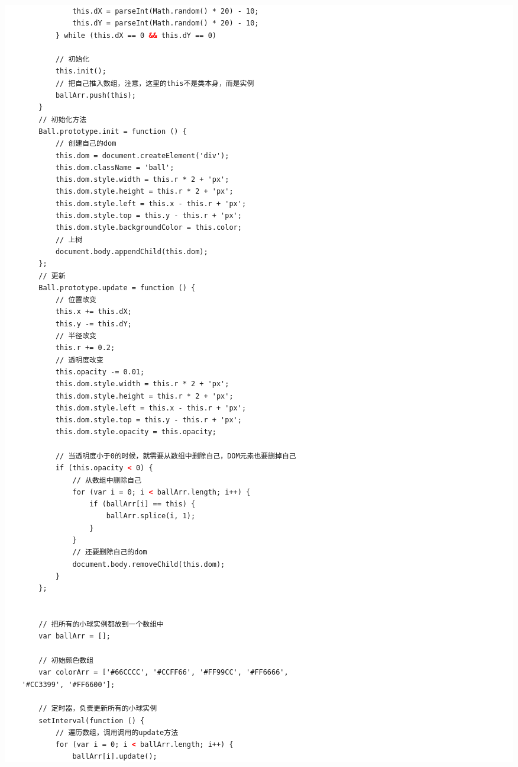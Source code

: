 ```html
                this.dX = parseInt(Math.random() * 20) - 10;
                this.dY = parseInt(Math.random() * 20) - 10;
            } while (this.dX == 0 && this.dY == 0)

            // 初始化
            this.init();
            // 把自己推入数组，注意，这里的this不是类本身，而是实例
            ballArr.push(this);
        }
        // 初始化方法
        Ball.prototype.init = function () {
            // 创建自己的dom
            this.dom = document.createElement('div');
            this.dom.className = 'ball';
            this.dom.style.width = this.r * 2 + 'px';
            this.dom.style.height = this.r * 2 + 'px';
            this.dom.style.left = this.x - this.r + 'px';
            this.dom.style.top = this.y - this.r + 'px';
            this.dom.style.backgroundColor = this.color;
            // 上树
            document.body.appendChild(this.dom);
        };
        // 更新
        Ball.prototype.update = function () {
            // 位置改变
            this.x += this.dX;
            this.y -= this.dY;
            // 半径改变
            this.r += 0.2;
            // 透明度改变
            this.opacity -= 0.01;
            this.dom.style.width = this.r * 2 + 'px';
            this.dom.style.height = this.r * 2 + 'px';
            this.dom.style.left = this.x - this.r + 'px';
            this.dom.style.top = this.y - this.r + 'px';
            this.dom.style.opacity = this.opacity;

            // 当透明度小于0的时候，就需要从数组中删除自己，DOM元素也要删掉自己
            if (this.opacity < 0) {
                // 从数组中删除自己
                for (var i = 0; i < ballArr.length; i++) {
                    if (ballArr[i] == this) {
                        ballArr.splice(i, 1);
                    }
                }
                // 还要删除自己的dom
                document.body.removeChild(this.dom);
            }
        };


        // 把所有的小球实例都放到一个数组中
        var ballArr = [];

        // 初始颜色数组
        var colorArr = ['#66CCCC', '#CCFF66', '#FF99CC', '#FF6666', 
    '#CC3399', '#FF6600'];

        // 定时器，负责更新所有的小球实例
        setInterval(function () {
            // 遍历数组，调用调用的update方法
            for (var i = 0; i < ballArr.length; i++) {
                ballArr[i].update();
```
